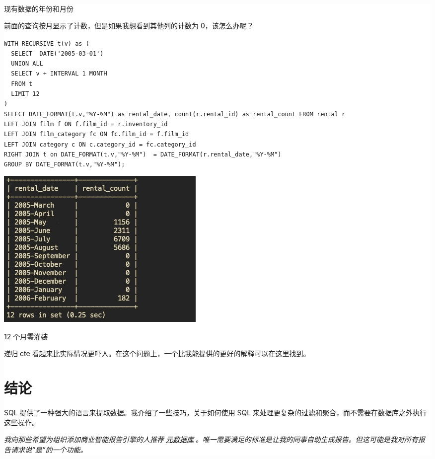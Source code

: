 现有数据的年份和月份

前面的查询按月显示了计数，但是如果我想看到其他列的计数为 0，该怎么办呢？

```
WITH RECURSIVE t(v) as (   
  SELECT  DATE('2005-03-01')   
  UNION ALL   
  SELECT v + INTERVAL 1 MONTH   
  FROM t    
  LIMIT 12 
) 
SELECT DATE_FORMAT(t.v,"%Y-%M") as rental_date, count(r.rental_id) as rental_count FROM rental r  
LEFT JOIN film f ON f.film_id = r.inventory_id   
LEFT JOIN film_category fc ON fc.film_id = f.film_id   
LEFT JOIN category c ON c.category_id = fc.category_id   
RIGHT JOIN t on DATE_FORMAT(t.v,"%Y-%M")  = DATE_FORMAT(r.rental_date,"%Y-%M") 
GROUP BY DATE_FORMAT(t.v,"%Y-%M");
```

![](img/5a663b86ce8bf2b56a293223efa840b3.png)

12 个月零灌装

递归 cte 看起来比实际情况更吓人。在这个问题上，一个比我能提供的更好的解释可以在这里找到。

# 结论

SQL 提供了一种强大的语言来提取数据。我介绍了一些技巧，关于如何使用 SQL 来处理更复杂的过滤和聚合，而不需要在数据库之外执行这些操作。

*我向那些希望为组织添加商业智能报告引擎的人推荐* [*元数据库*](https://www.metabase.com/) *。唯一需要满足的标准是让我的同事自助生成报告。但这可能是我对所有报告请求说“是”的一个功能。*